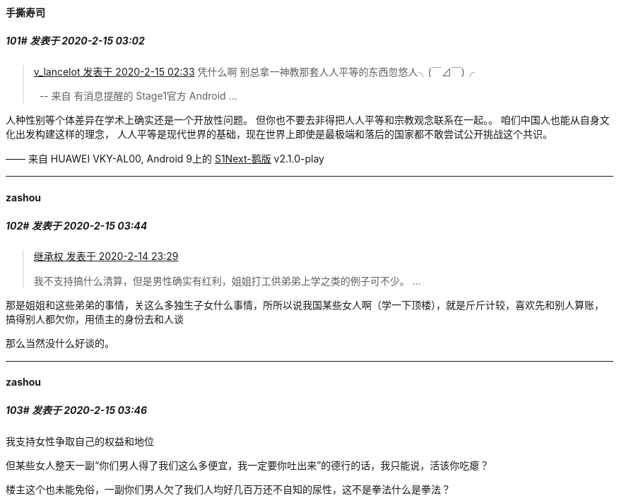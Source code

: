 ####  手撕寿司  
##### 101#       发表于 2020-2-15 03:02



<blockquote><a href="httphttps://bbs.saraba1st.com/2b/forum.php?mod=redirect&amp;goto=findpost&amp;pid=46421173&amp;ptid=1913870" target="_blank">v_lancelot 发表于 2020-2-15 02:33</a>
凭什么啊 别总拿一神教那套人人平等的东西忽悠人╮(￣⊿￣)╭

  -- 来自 有消息提醒的 Stage1官方 Android ...</blockquote>
人种性别等个体差异在学术上确实还是一个开放性问题。
但你也不要去非得把人人平等和宗教观念联系在一起。。
咱们中国人也能从自身文化出发构建这样的理念，
人人平等是现代世界的基础，现在世界上即使是最极端和落后的国家都不敢尝试公开挑战这个共识。

—— 来自 HUAWEI VKY-AL00, Android 9上的 [S1Next-鹅版](https://github.com/ykrank/S1-Next/releases) v2.1.0-play







*****

####  zashou  
##### 102#       发表于 2020-2-15 03:44



<blockquote><a href="httphttps://bbs.saraba1st.com/2b/forum.php?mod=redirect&amp;goto=findpost&amp;pid=46420170&amp;ptid=1913870" target="_blank">继承权 发表于 2020-2-14 23:29</a>

我不支持搞什么清算，但是男性确实有红利，姐姐打工供弟弟上学之类的例子可不少。 ...</blockquote>
那是姐姐和这些弟弟的事情，关这么多独生子女什么事情，所所以说我国某些女人啊（学一下顶楼），就是斤斤计较，喜欢先和别人算账，搞得别人都欠你，用债主的身份去和人谈


那么当然没什么好谈的。







*****

####  zashou  
##### 103#       发表于 2020-2-15 03:46




我支持女性争取自己的权益和地位

但某些女人整天一副“你们男人得了我们这么多便宜，我一定要你吐出来”的德行的话，我只能说，活该你吃瘪？


楼主这个也未能免俗，一副你们男人欠了我们人均好几百万还不自知的尿性，这不是拳法什么是拳法？






